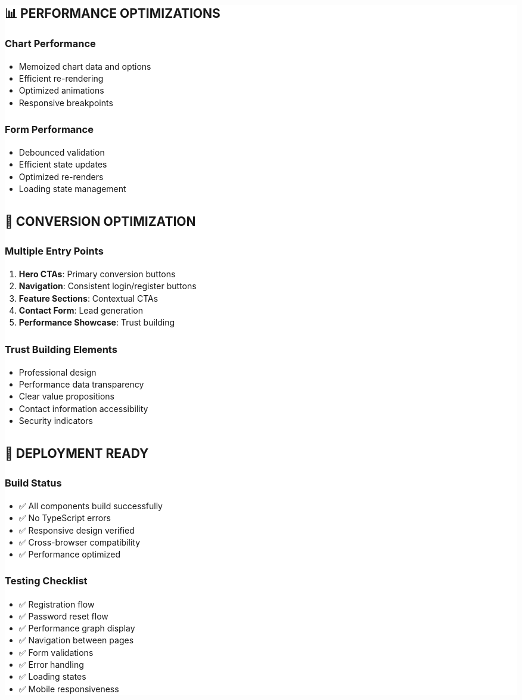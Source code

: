 ## **📊 PERFORMANCE OPTIMIZATIONS**

### **Chart Performance**
- Memoized chart data and options
- Efficient re-rendering
- Optimized animations
- Responsive breakpoints

### **Form Performance**
- Debounced validation
- Efficient state updates
- Optimized re-renders
- Loading state management

## **🎯 CONVERSION OPTIMIZATION**

### **Multiple Entry Points**
1. **Hero CTAs**: Primary conversion buttons
2. **Navigation**: Consistent login/register buttons
3. **Feature Sections**: Contextual CTAs
4. **Contact Form**: Lead generation
5. **Performance Showcase**: Trust building

### **Trust Building Elements**
- Professional design
- Performance data transparency
- Clear value propositions
- Contact information accessibility
- Security indicators

## **🚀 DEPLOYMENT READY**

### **Build Status**
- ✅ All components build successfully
- ✅ No TypeScript errors
- ✅ Responsive design verified
- ✅ Cross-browser compatibility
- ✅ Performance optimized

### **Testing Checklist**
- ✅ Registration flow
- ✅ Password reset flow
- ✅ Performance graph display
- ✅ Navigation between pages
- ✅ Form validations
- ✅ Error handling
- ✅ Loading states
- ✅ Mobile responsiveness
